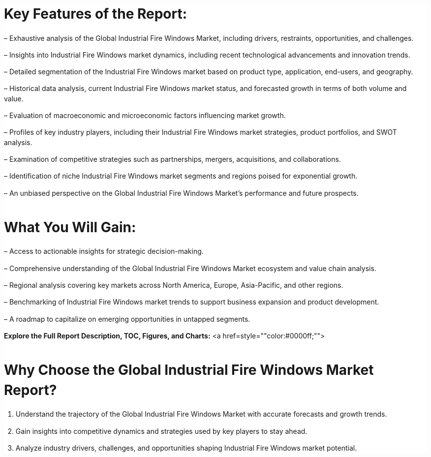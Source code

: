 # <strong>Key Features of the Report:</strong>

– Exhaustive analysis of the Global Industrial Fire Windows Market, including drivers, restraints, opportunities, and challenges.

– Insights into Industrial Fire Windows market dynamics, including recent technological advancements and innovation trends.

– Detailed segmentation of the Industrial Fire Windows market based on product type, application, end-users, and geography.

– Historical data analysis, current Industrial Fire Windows market status, and forecasted growth in terms of both volume and value.

– Evaluation of macroeconomic and microeconomic factors influencing market growth.

– Profiles of key industry players, including their Industrial Fire Windows market strategies, product portfolios, and SWOT analysis.

– Examination of competitive strategies such as partnerships, mergers, acquisitions, and collaborations.

– Identification of niche Industrial Fire Windows market segments and regions poised for exponential growth.

– An unbiased perspective on the Global Industrial Fire Windows Market’s performance and future prospects.

# <strong>What You Will Gain:</strong>

– Access to actionable insights for strategic decision-making.

– Comprehensive understanding of the Global Industrial Fire Windows Market ecosystem and value chain analysis.

– Regional analysis covering key markets across North America, Europe, Asia-Pacific, and other regions.

– Benchmarking of Industrial Fire Windows market trends to support business expansion and product development.

– A roadmap to capitalize on emerging opportunities in untapped segments.

<strong>Explore the Full Report Description, TOC, Figures, and Charts:</strong>
<a href=style=""color:#0000ff;""></a>

# <strong>Why Choose the Global Industrial Fire Windows Market Report?</strong>

1. Understand the trajectory of the Global Industrial Fire Windows Market with accurate forecasts and growth trends.

2. Gain insights into competitive dynamics and strategies used by key players to stay ahead.

3. Analyze industry drivers, challenges, and opportunities shaping Industrial Fire Windows market potential.
